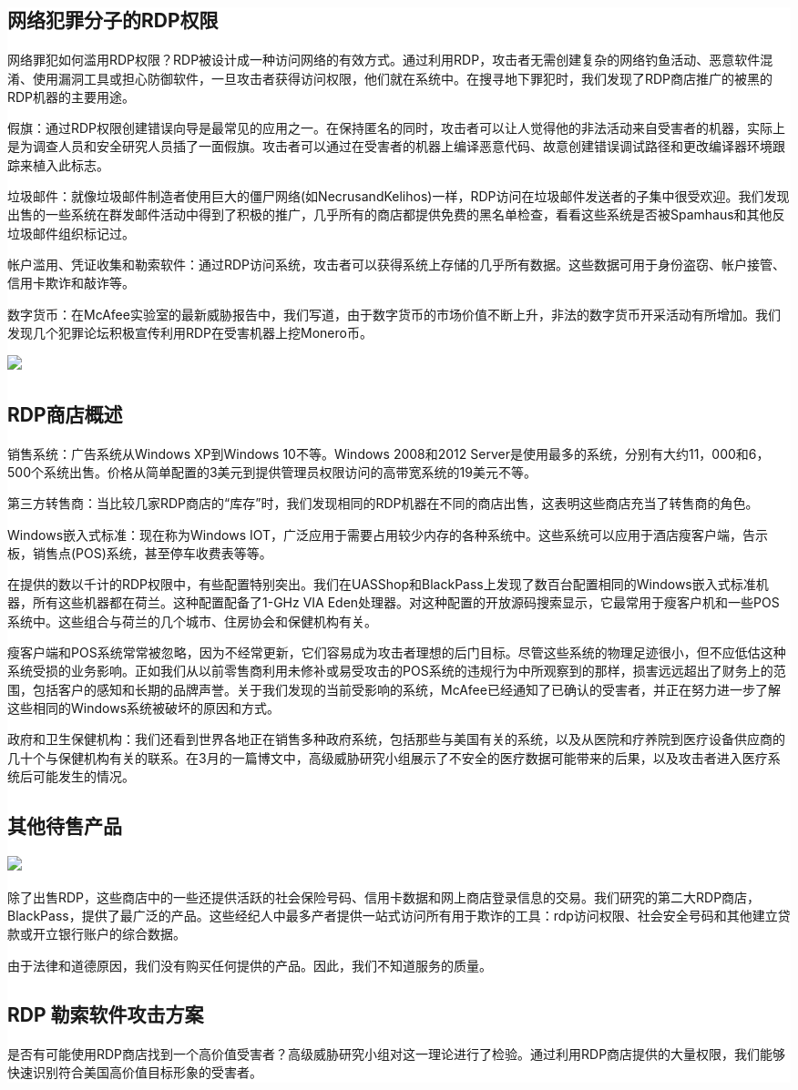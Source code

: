 

## 网络犯罪分子的RDP权限

网络罪犯如何滥用RDP权限？RDP被设计成一种访问网络的有效方式。通过利用RDP，攻击者无需创建复杂的网络钓鱼活动、恶意软件混淆、使用漏洞工具或担心防御软件，一旦攻击者获得访问权限，他们就在系统中。在搜寻地下罪犯时，我们发现了RDP商店推广的被黑的RDP机器的主要用途。

假旗：通过RDP权限创建错误向导是最常见的应用之一。在保持匿名的同时，攻击者可以让人觉得他的非法活动来自受害者的机器，实际上是为调查人员和安全研究人员插了一面假旗。攻击者可以通过在受害者的机器上编译恶意代码、故意创建错误调试路径和更改编译器环境跟踪来植入此标志。

垃圾邮件：就像垃圾邮件制造者使用巨大的僵尸网络(如NecrusandKelihos)一样，RDP访问在垃圾邮件发送者的子集中很受欢迎。我们发现出售的一些系统在群发邮件活动中得到了积极的推广，几乎所有的商店都提供免费的黑名单检查，看看这些系统是否被Spamhaus和其他反垃圾邮件组织标记过。

帐户滥用、凭证收集和勒索软件：通过RDP访问系统，攻击者可以获得系统上存储的几乎所有数据。这些数据可用于身份盗窃、帐户接管、信用卡欺诈和敲诈等。

数字货币：在McAfee实验室的最新威胁报告中，我们写道，由于数字货币的市场价值不断上升，非法的数字货币开采活动有所增加。我们发现几个犯罪论坛积极宣传利用RDP在受害机器上挖Monero币。

[![](https://p2.ssl.qhimg.com/t018f3e018c2a65c0a5.png)](https://p2.ssl.qhimg.com/t018f3e018c2a65c0a5.png)



## RDP商店概述

销售系统：广告系统从Windows XP到Windows 10不等。Windows 2008和2012 Server是使用最多的系统，分别有大约11，000和6，500个系统出售。价格从简单配置的3美元到提供管理员权限访问的高带宽系统的19美元不等。

第三方转售商：当比较几家RDP商店的“库存”时，我们发现相同的RDP机器在不同的商店出售，这表明这些商店充当了转售商的角色。

Windows嵌入式标准：现在称为Windows IOT，广泛应用于需要占用较少内存的各种系统中。这些系统可以应用于酒店瘦客户端，告示板，销售点(POS)系统，甚至停车收费表等等。

在提供的数以千计的RDP权限中，有些配置特别突出。我们在UASShop和BlackPass上发现了数百台配置相同的Windows嵌入式标准机器，所有这些机器都在荷兰。这种配置配备了1-GHz VIA Eden处理器。对这种配置的开放源码搜索显示，它最常用于瘦客户机和一些POS系统中。这些组合与荷兰的几个城市、住房协会和保健机构有关。

瘦客户端和POS系统常常被忽略，因为不经常更新，它们容易成为攻击者理想的后门目标。尽管这些系统的物理足迹很小，但不应低估这种系统受损的业务影响。正如我们从以前零售商利用未修补或易受攻击的POS系统的违规行为中所观察到的那样，损害远远超出了财务上的范围，包括客户的感知和长期的品牌声誉。关于我们发现的当前受影响的系统，McAfee已经通知了已确认的受害者，并正在努力进一步了解这些相同的Windows系统被破坏的原因和方式。

政府和卫生保健机构：我们还看到世界各地正在销售多种政府系统，包括那些与美国有关的系统，以及从医院和疗养院到医疗设备供应商的几十个与保健机构有关的联系。在3月的一篇博文中，高级威胁研究小组展示了不安全的医疗数据可能带来的后果，以及攻击者进入医疗系统后可能发生的情况。



## 其他待售产品

[![](https://p1.ssl.qhimg.com/t018621a955286a57e5.png)](https://p1.ssl.qhimg.com/t018621a955286a57e5.png)

除了出售RDP，这些商店中的一些还提供活跃的社会保险号码、信用卡数据和网上商店登录信息的交易。我们研究的第二大RDP商店，BlackPass，提供了最广泛的产品。这些经纪人中最多产者提供一站式访问所有用于欺诈的工具：rdp访问权限、社会安全号码和其他建立贷款或开立银行账户的综合数据。

由于法律和道德原因，我们没有购买任何提供的产品。因此，我们不知道服务的质量。



## RDP 勒索软件攻击方案

是否有可能使用RDP商店找到一个高价值受害者？高级威胁研究小组对这一理论进行了检验。通过利用RDP商店提供的大量权限，我们能够快速识别符合美国高价值目标形象的受害者。
